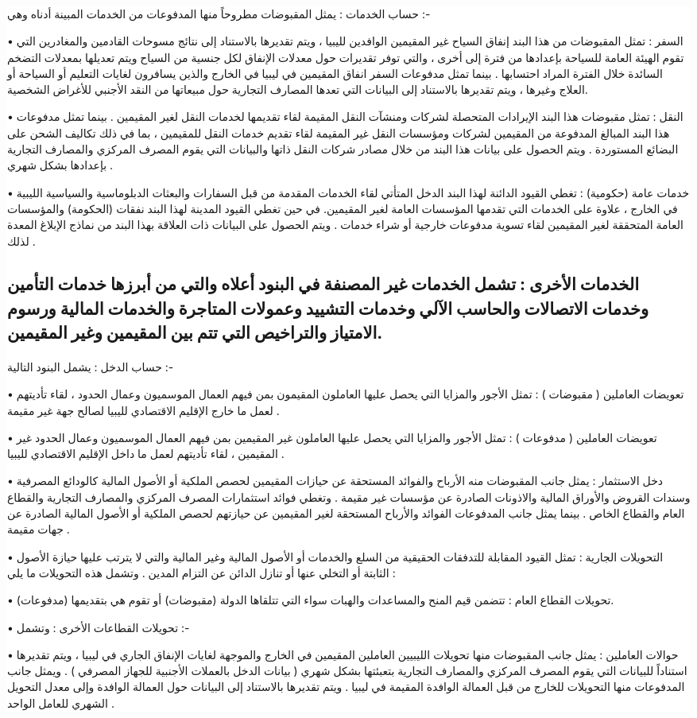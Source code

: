 حساب الخدمات : يمثل المقبوضات مطروحاً منها المدفوعات من الخدمات المبينة أدناه وهي :-

• السفر : تمثل المقبوضات من هذا البند إنفاق السياح غير المقيمين الوافدين لليبيا ، ويتم تقديرها بالاستناد
إلى نتائج مسوحات القادمين والمغادرين التي تقوم الهيئة العامة للسياحة بإعدادها من فترة إلى أخرى ،
والتي توفر تقديرات حول معدلات الإنفاق لكل جنسية من السياح ويتم تعديلها بمعدلات التضخم السائدة
خلال الفترة المراد احتسابها . بينما تمثل مدفوعات السفر انفاق المقيمين في ليبيا في الخارج والذين
يسافرون لغايات التعليم أو السياحة أو العلاج وغيرها ، ويتم تقديرها بالاستناد إلى البيانات التي تعدها
المصارف التجارية حول مبيعاتها من النقد الأجنبي للأغراض الشخصية.

• النقل : تمثل مقبوضات هذا البند الإيرادات المتحصلة لشركات ومنشآت النقل المقيمة لقاء تقديمها
لخدمات النقل لغير المقيمين . بينما تمثل مدفوعات هذا البند المبالغ المدفوعة من المقيمين لشركات
ومؤسسات النقل غير المقيمة لقاء تقديم خدمات النقل للمقيمين ، بما في ذلك تكاليف الشحن على البضائع
المستوردة . ويتم الحصول على بيانات هذا البند من خلال مصادر شركات النقل ذاتها والبيانات التي
يقوم المصرف المركزي والمصارف التجارية بإعدادها بشكل شهري .

• خدمات عامة (حكومية) : تغطي القيود الدائنة لهذا البند الدخل المتأتي لقاء الخدمات المقدمة من قبل
السفارات والبعثات الدبلوماسية والسياسية الليبية في الخارج ، علاوة على الخدمات التي تقدمها
المؤسسات العامة لغير المقيمين. في حين تغطي القيود المدينة لهذا البند نفقات (الحكومة) والمؤسسات
العامة المتحققة لغير المقيمين لقاء تسوية مدفوعات خارجية أو شراء خدمات . ويتم الحصول على
البيانات ذات العلاقة بهذا البند من نماذج الإبلاغ المعدة لذلك .

الخدمات الأخرى : تشمل الخدمات غير المصنفة في البنود أعلاه والتي من أبرزها خدمات التأمين وخدمات
الاتصالات والحاسب الآلي وخدمات التشييد وعمولات المتاجرة والخدمات المالية ورسوم الامتياز
والتراخيص التي تتم بين المقيمين وغير المقيمين.
---
حساب الدخل : يشمل البنود التالية :-

• تعويضات العاملين ( مقبوضات ) : تمثل الأجور والمزايا التي يحصل عليها العاملون المقيمون بمن فيهم
العمال الموسميون وعمال الحدود ، لقاء تأديتهم لعمل ما خارج الإقليم الاقتصادي لليبيا لصالح جهة غير
مقيمة .

• تعويضات العاملين ( مدفوعات ) : تمثل الأجور والمزايا التي يحصل عليها العاملون غير المقيمين بمن
فيهم العمال الموسميون وعمال الحدود غير المقيمين ، لقاء تأديتهم لعمل ما داخل الإقليم الاقتصادي
لليبيا .

• دخل الاستثمار : يمثل جانب المقبوضات منه الأرباح والفوائد المستحقة عن حيازات المقيمين لحصص
الملكية أو الأصول المالية كالودائع المصرفية وسندات القروض والأوراق المالية والاذونات الصادرة
عن مؤسسات غير مقيمة . وتغطي فوائد استثمارات المصرف المركزي والمصارف التجارية والقطاع
العام والقطاع الخاص . بينما يمثل جانب المدفوعات الفوائد والأرباح المستحقة لغير المقيمين عن
حيازتهم لحصص الملكية أو الأصول المالية الصادرة عن جهات مقيمة .

• التحويلات الجارية : تمثل القيود المقابلة للتدفقات الحقيقية من السلع والخدمات أو الأصول المالية وغير
المالية والتي لا يترتب عليها حيازة الأصول الثابتة أو التخلي عنها أو تنازل الدائن عن التزام المدين .
وتشمل هذه التحويلات ما يلي :

• تحويلات القطاع العام : تتضمن قيم المنح والمساعدات والهبات سواء التي تتلقاها الدولة (مقبوضات) أو
تقوم هي بتقديمها (مدفوعات).

• تحويلات القطاعات الأخرى : وتشمل :-

• حوالات العاملين : يمثل جانب المقبوضات منها تحويلات الليبيين العاملين المقيمين في الخارج
والموجهة لغايات الإنفاق الجاري في ليبيا ، ويتم تقديرها استناداً للبيانات التي يقوم المصرف المركزي
والمصارف التجارية بتعبئتها بشكل شهري ( بيانات الدخل بالعملات الأجنبية للجهاز المصرفي ) .
ويمثل جانب المدفوعات منها التحويلات للخارج من قبل العمالة الوافدة المقيمة في ليبيا . ويتم تقديرها
بالاستناد إلى البيانات حول العمالة الوافدة وإلى معدل التحويل الشهري للعامل الواحد .
